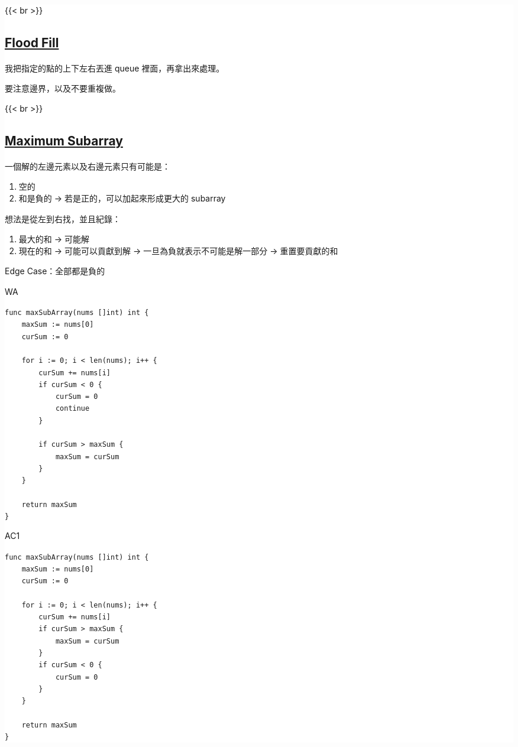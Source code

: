 
{{< br >}}

## [Flood Fill](https://leetcode.com/problems/flood-fill)

我把指定的點的上下左右丟進 queue 裡面，再拿出來處理。

要注意邊界，以及不要重複做。


{{< br >}}

## [Maximum Subarray](/25ae9972307340bca1b30ddf7ae7fb41)

一個解的左邊元素以及右邊元素只有可能是：

1. 空的
2. 和是負的 → 若是正的，可以加起來形成更大的 subarray

想法是從左到右找，並且紀錄：

1. 最大的和 → 可能解
2. 現在的和 → 可能可以貢獻到解 → 一旦為負就表示不可能是解一部分 → 重置要貢獻的和

Edge Case：全部都是負的

WA

```
func maxSubArray(nums []int) int {
	maxSum := nums[0]
	curSum := 0

	for i := 0; i < len(nums); i++ {
		curSum += nums[i]
		if curSum < 0 {
			curSum = 0
			continue
		}

		if curSum > maxSum {
			maxSum = curSum
		}
	}

	return maxSum
}
```

AC1

```
func maxSubArray(nums []int) int {
	maxSum := nums[0]
	curSum := 0

	for i := 0; i < len(nums); i++ {
		curSum += nums[i]
		if curSum > maxSum {
			maxSum = curSum
		}
		if curSum < 0 {
			curSum = 0
		}
	}

	return maxSum
}
```
